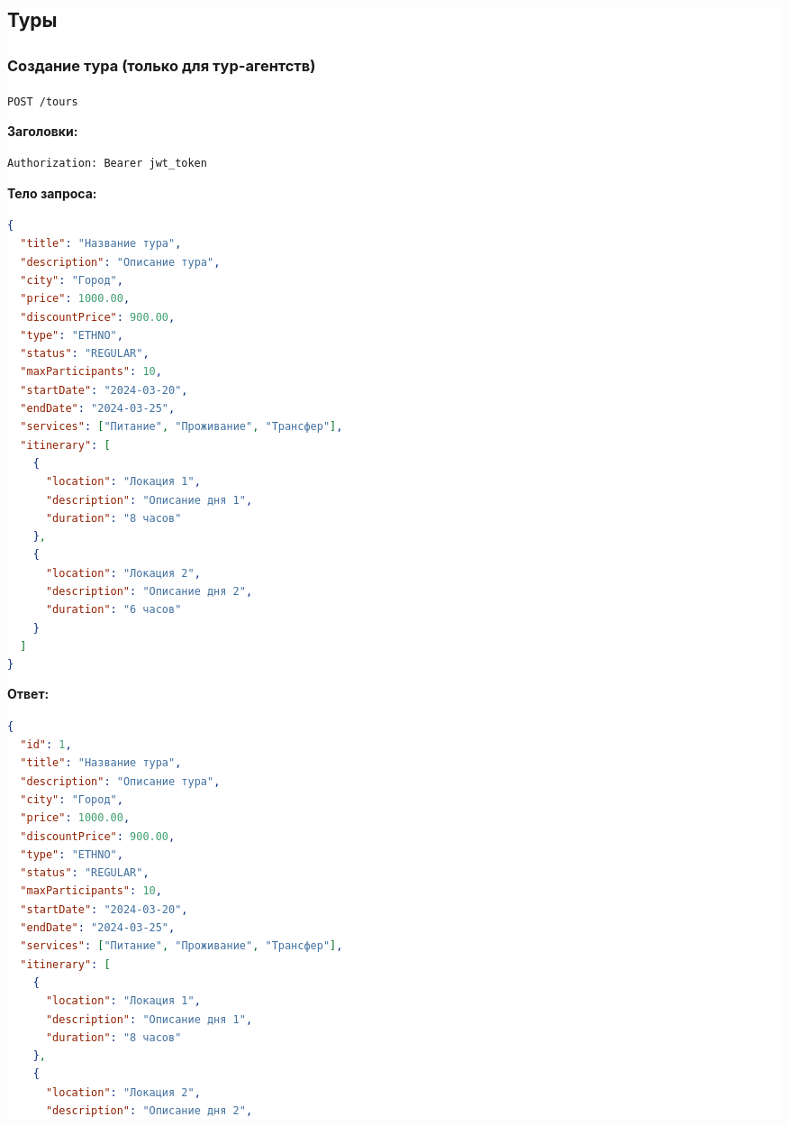 ## Туры

### Создание тура (только для тур-агентств)
```http
POST /tours
```

**Заголовки:**
```
Authorization: Bearer jwt_token
```

**Тело запроса:**
```json
{
  "title": "Название тура",
  "description": "Описание тура",
  "city": "Город",
  "price": 1000.00,
  "discountPrice": 900.00,
  "type": "ETHNO",
  "status": "REGULAR",
  "maxParticipants": 10,
  "startDate": "2024-03-20",
  "endDate": "2024-03-25",
  "services": ["Питание", "Проживание", "Трансфер"],
  "itinerary": [
    {
      "location": "Локация 1",
      "description": "Описание дня 1",
      "duration": "8 часов"
    },
    {
      "location": "Локация 2",
      "description": "Описание дня 2",
      "duration": "6 часов"
    }
  ]
}
```

**Ответ:**
```json
{
  "id": 1,
  "title": "Название тура",
  "description": "Описание тура",
  "city": "Город",
  "price": 1000.00,
  "discountPrice": 900.00,
  "type": "ETHNO",
  "status": "REGULAR",
  "maxParticipants": 10,
  "startDate": "2024-03-20",
  "endDate": "2024-03-25",
  "services": ["Питание", "Проживание", "Трансфер"],
  "itinerary": [
    {
      "location": "Локация 1",
      "description": "Описание дня 1",
      "duration": "8 часов"
    },
    {
      "location": "Локация 2",
      "description": "Описание дня 2",
```